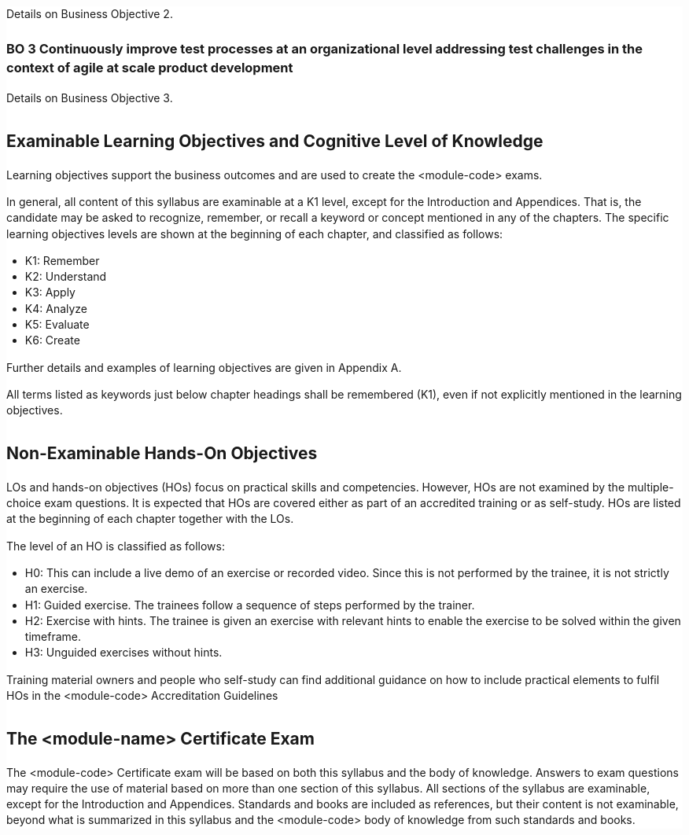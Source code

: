 Details on Business Objective 2.

### BO 3 Continuously improve test processes at an organizational level addressing test challenges in the context of agile at scale product development

Details on Business Objective 3.

## Examinable Learning Objectives and Cognitive Level of Knowledge

Learning objectives support the business outcomes and are used to create the \<module-code\> exams.

In general, all content of this syllabus are examinable at a K1 level, except for the Introduction and Appendices. That is, the candidate may be asked to recognize, remember, or recall a keyword or concept mentioned in any of the chapters. The specific learning objectives levels are shown at the beginning of each chapter, and classified as follows:

* K1: Remember
* K2: Understand
* K3: Apply
* K4: Analyze
* K5: Evaluate
* K6: Create

Further details and examples of learning objectives are given in Appendix A.

All terms listed as keywords just below chapter headings shall be remembered (K1), even if not explicitly mentioned in the learning objectives.

## Non-Examinable Hands-On Objectives

LOs and hands-on objectives (HOs) focus on practical skills and competencies. However, HOs are not examined by the multiple-choice exam questions. It is expected that HOs are covered either as part of an accredited training or as self-study. HOs are listed at the beginning of each chapter together with the LOs.

The level of an HO is classified as follows:

* H0: This can include a live demo of an exercise or recorded video. Since this is not performed by the trainee, it is not strictly an exercise.
* H1: Guided exercise. The trainees follow a sequence of steps performed by the trainer.
* H2: Exercise with hints. The trainee is given an exercise with relevant hints to enable the exercise to be solved within the given timeframe.
* H3: Unguided exercises without hints.
 
Training material owners and people who self-study can find additional guidance on how to include practical elements to fulfil HOs in the \<module-code\> Accreditation Guidelines

## The \<module-name\> Certificate Exam

The \<module-code\> Certificate exam will be based on both this syllabus and the body of knowledge. Answers to exam questions may require the use of material based on more than one section of this syllabus. All sections of the syllabus are examinable, except for the Introduction and Appendices. Standards and books are included as references, but their content is not examinable, beyond what is summarized in this syllabus and the \<module-code\> body of knowledge from such standards and books.
